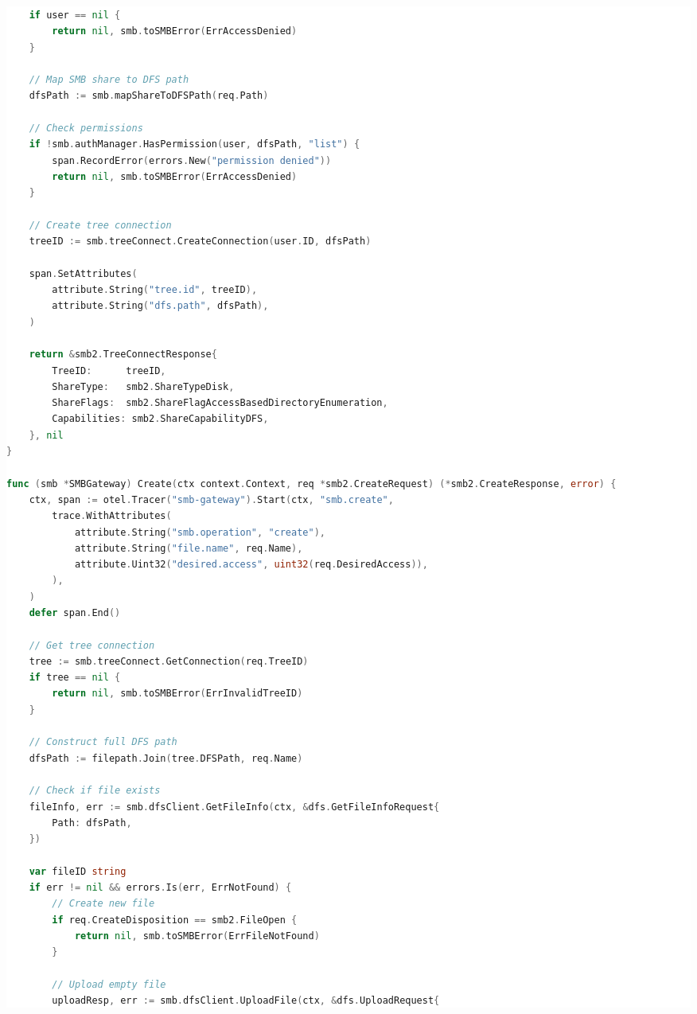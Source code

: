 ```go
    if user == nil {
        return nil, smb.toSMBError(ErrAccessDenied)
    }
    
    // Map SMB share to DFS path
    dfsPath := smb.mapShareToDFSPath(req.Path)
    
    // Check permissions
    if !smb.authManager.HasPermission(user, dfsPath, "list") {
        span.RecordError(errors.New("permission denied"))
        return nil, smb.toSMBError(ErrAccessDenied)
    }
    
    // Create tree connection
    treeID := smb.treeConnect.CreateConnection(user.ID, dfsPath)
    
    span.SetAttributes(
        attribute.String("tree.id", treeID),
        attribute.String("dfs.path", dfsPath),
    )
    
    return &smb2.TreeConnectResponse{
        TreeID:      treeID,
        ShareType:   smb2.ShareTypeDisk,
        ShareFlags:  smb2.ShareFlagAccessBasedDirectoryEnumeration,
        Capabilities: smb2.ShareCapabilityDFS,
    }, nil
}

func (smb *SMBGateway) Create(ctx context.Context, req *smb2.CreateRequest) (*smb2.CreateResponse, error) {
    ctx, span := otel.Tracer("smb-gateway").Start(ctx, "smb.create",
        trace.WithAttributes(
            attribute.String("smb.operation", "create"),
            attribute.String("file.name", req.Name),
            attribute.Uint32("desired.access", uint32(req.DesiredAccess)),
        ),
    )
    defer span.End()
    
    // Get tree connection
    tree := smb.treeConnect.GetConnection(req.TreeID)
    if tree == nil {
        return nil, smb.toSMBError(ErrInvalidTreeID)
    }
    
    // Construct full DFS path
    dfsPath := filepath.Join(tree.DFSPath, req.Name)
    
    // Check if file exists
    fileInfo, err := smb.dfsClient.GetFileInfo(ctx, &dfs.GetFileInfoRequest{
        Path: dfsPath,
    })
    
    var fileID string
    if err != nil && errors.Is(err, ErrNotFound) {
        // Create new file
        if req.CreateDisposition == smb2.FileOpen {
            return nil, smb.toSMBError(ErrFileNotFound)
        }
        
        // Upload empty file
        uploadResp, err := smb.dfsClient.UploadFile(ctx, &dfs.UploadRequest{
```